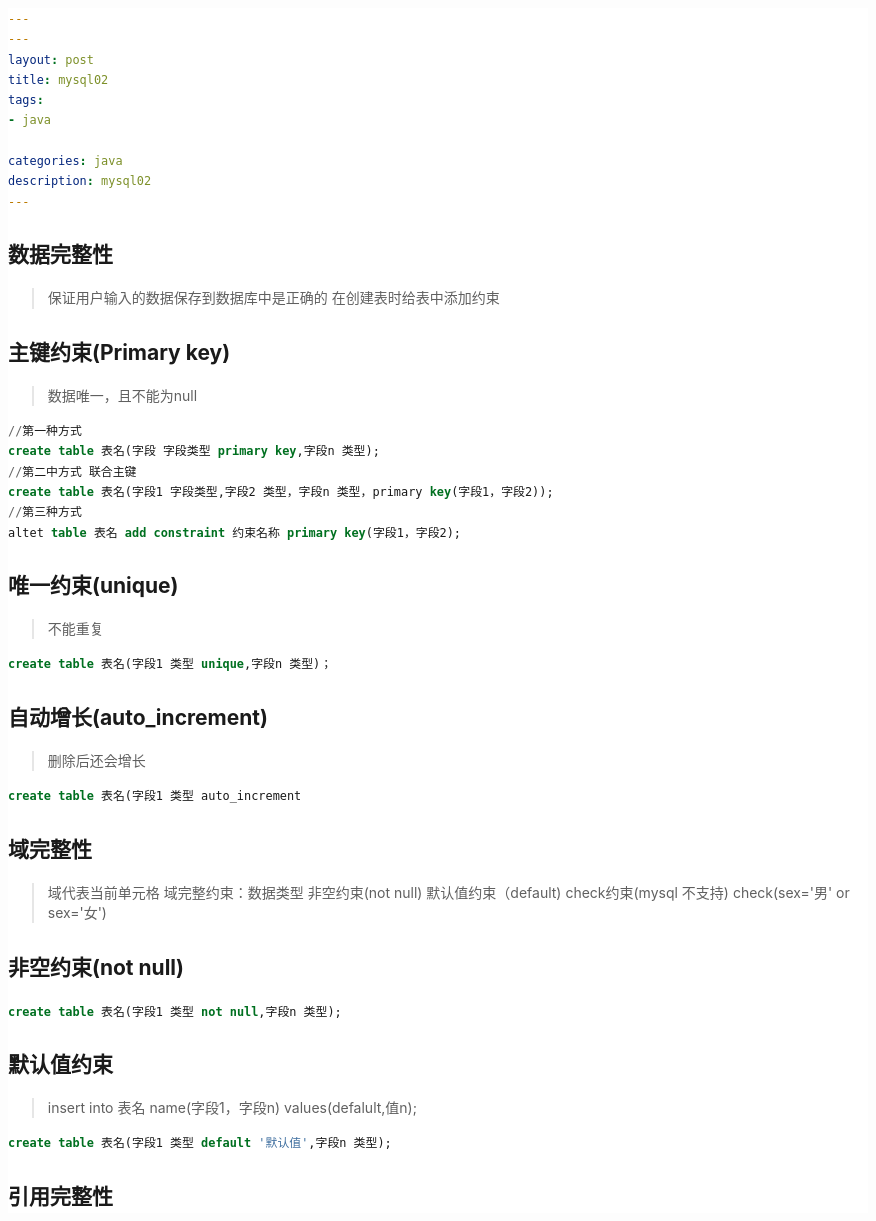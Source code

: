 ```yaml
---
---
layout: post
title: mysql02
tags:
- java

categories: java
description: mysql02
---
```

## 数据完整性
>保证用户输入的数据保存到数据库中是正确的
在创建表时给表中添加约束
## 主键约束(Primary key)
>数据唯一，且不能为null
```sql
//第一种方式
create table 表名(字段 字段类型 primary key,字段n 类型);
//第二中方式 联合主键
create table 表名(字段1 字段类型,字段2 类型，字段n 类型，primary key(字段1，字段2));
//第三种方式
altet table 表名 add constraint 约束名称 primary key(字段1，字段2);
```
## 唯一约束(unique)
>不能重复
```sql
create table 表名(字段1 类型 unique,字段n 类型)；
```
## 自动增长(auto_increment)
>删除后还会增长
```sql
create table 表名(字段1 类型 auto_increment
```
## 域完整性
>域代表当前单元格 域完整约束：数据类型 非空约束(not null) 默认值约束（default) check约束(mysql 不支持) check(sex='男' or sex='女')
## 非空约束(not null)
```sql
create table 表名(字段1 类型 not null,字段n 类型);
```
## 默认值约束
>insert into 表名 name(字段1，字段n) values(defalult,值n);
```sql
create table 表名(字段1 类型 default '默认值',字段n 类型);
```
## 引用完整性
